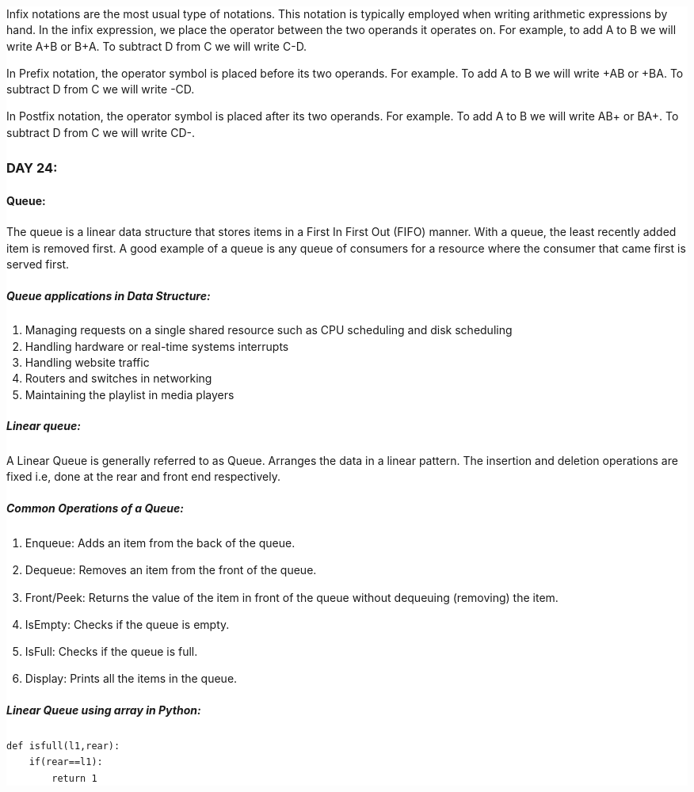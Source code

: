 
Infix notations are the most usual type of notations. This notation is typically employed when writing arithmetic expressions by hand. In the infix expression, we place the operator between the two operands it operates on.
For example, to add A to B we will write A+B or B+A.
To subtract D from C we will write C-D.


In Prefix notation, the operator symbol is placed before its two operands. 
For example. To add A to B we will write +AB or +BA.
To subtract D from C we will write -CD.


In Postfix notation, the operator symbol is placed after its two operands.
For example. To add A to B we will write AB+ or BA+.
To subtract D from C we will write CD-.


### DAY 24:

#### Queue:

The queue is a linear data structure that stores items in a First In First Out (FIFO) manner. With a queue, the least recently added item is removed first. A good example of a queue is any queue of consumers for a resource where the consumer that came first is served first.

##### Queue applications in Data Structure:

1. Managing requests on a single shared resource such as CPU scheduling and disk scheduling
2. Handling hardware or real-time systems interrupts
3. Handling website traffic
4. Routers and switches in networking
5. Maintaining the playlist in media players

##### Linear queue:

A Linear Queue is generally referred to as Queue. Arranges the data in a linear pattern. The insertion and deletion operations are fixed i.e, done at the rear and front end respectively.

##### Common Operations of a Queue:

1. Enqueue: Adds an item from the back of the queue.

2. Dequeue: Removes an item from the front of the queue.

3. Front/Peek: Returns the value of the item in front of the queue without dequeuing (removing) the item.

4. IsEmpty: Checks if the queue is empty.

5. IsFull: Checks if the queue is full.

6. Display: Prints all the items in the queue.

##### Linear Queue using array in Python:

	def isfull(l1,rear):
	    if(rear==l1):
	        return 1
	